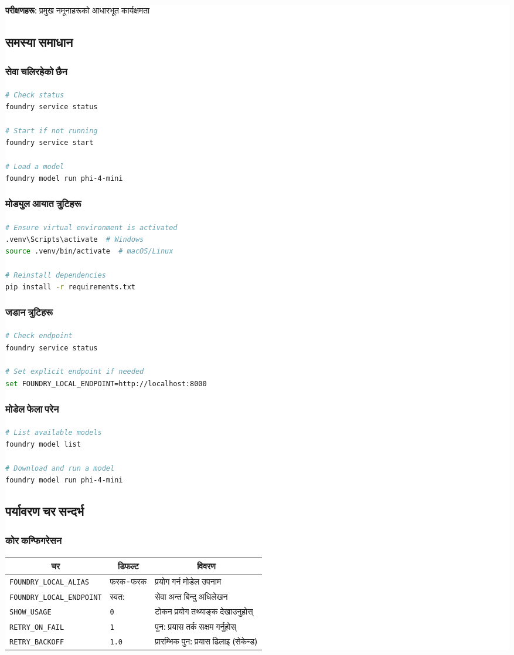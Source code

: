 **परीक्षणहरू**: प्रमुख नमूनाहरूको आधारभूत कार्यक्षमता

## समस्या समाधान

### सेवा चलिरहेको छैन

```bash
# Check status
foundry service status

# Start if not running
foundry service start

# Load a model
foundry model run phi-4-mini
```

### मोड्युल आयात त्रुटिहरू

```bash
# Ensure virtual environment is activated
.venv\Scripts\activate  # Windows
source .venv/bin/activate  # macOS/Linux

# Reinstall dependencies
pip install -r requirements.txt
```

### जडान त्रुटिहरू

```bash
# Check endpoint
foundry service status

# Set explicit endpoint if needed
set FOUNDRY_LOCAL_ENDPOINT=http://localhost:8000
```

### मोडेल फेला परेन

```bash
# List available models
foundry model list

# Download and run a model
foundry model run phi-4-mini
```

## पर्यावरण चर सन्दर्भ

### कोर कन्फिगरेसन
| चर | डिफल्ट | विवरण |
|-----|--------|--------|
| `FOUNDRY_LOCAL_ALIAS` | फरक-फरक | प्रयोग गर्न मोडेल उपनाम |
| `FOUNDRY_LOCAL_ENDPOINT` | स्वत: | सेवा अन्त बिन्दु अधिलेखन |
| `SHOW_USAGE` | `0` | टोकन प्रयोग तथ्याङ्क देखाउनुहोस् |
| `RETRY_ON_FAIL` | `1` | पुन: प्रयास तर्क सक्षम गर्नुहोस् |
| `RETRY_BACKOFF` | `1.0` | प्रारम्भिक पुन: प्रयास ढिलाइ (सेकेन्ड) |
